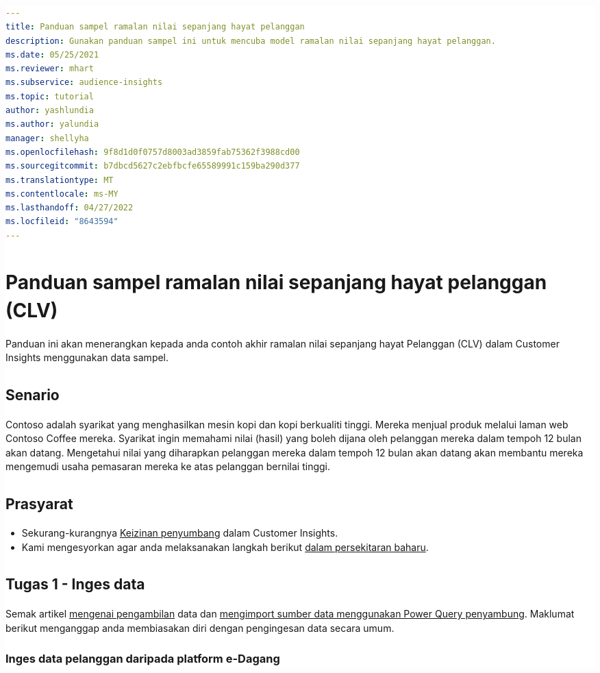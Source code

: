 ```yaml
---
title: Panduan sampel ramalan nilai sepanjang hayat pelanggan
description: Gunakan panduan sampel ini untuk mencuba model ramalan nilai sepanjang hayat pelanggan.
ms.date: 05/25/2021
ms.reviewer: mhart
ms.subservice: audience-insights
ms.topic: tutorial
author: yashlundia
ms.author: yalundia
manager: shellyha
ms.openlocfilehash: 9f8d1d0f0757d8003ad3859fab75362f3988cd00
ms.sourcegitcommit: b7dbcd5627c2ebfbcfe65589991c159ba290d377
ms.translationtype: MT
ms.contentlocale: ms-MY
ms.lasthandoff: 04/27/2022
ms.locfileid: "8643594"
---
```

# <a name="customer-lifetime-value-clv-prediction-sample-guide"></a>Panduan sampel ramalan nilai sepanjang hayat pelanggan (CLV)

Panduan ini akan menerangkan kepada anda contoh akhir ramalan nilai sepanjang hayat Pelanggan (CLV) dalam Customer Insights menggunakan data sampel.

## <a name="scenario"></a>Senario

Contoso adalah syarikat yang menghasilkan mesin kopi dan kopi berkualiti tinggi. Mereka menjual produk melalui laman web Contoso Coffee mereka. Syarikat ingin memahami nilai (hasil) yang boleh dijana oleh pelanggan mereka dalam tempoh 12 bulan akan datang. Mengetahui nilai yang diharapkan pelanggan mereka dalam tempoh 12 bulan akan datang akan membantu mereka mengemudi usaha pemasaran mereka ke atas pelanggan bernilai tinggi.

## <a name="prerequisites"></a>Prasyarat

- Sekurang-kurangnya [Keizinan penyumbang](permissions.md) dalam Customer Insights.
- Kami mengesyorkan agar anda melaksanakan langkah berikut [dalam persekitaran baharu](manage-environments.md).

## <a name="task-1---ingest-data"></a>Tugas 1 - Inges data

Semak artikel [mengenai pengambilan](data-sources.md) data dan [mengimport sumber data menggunakan Power Query penyambung](connect-power-query.md). Maklumat berikut menganggap anda membiasakan diri dengan pengingesan data secara umum.

### <a name="ingest-customer-data-from-ecommerce-platform"></a>Inges data pelanggan daripada platform e-Dagang
